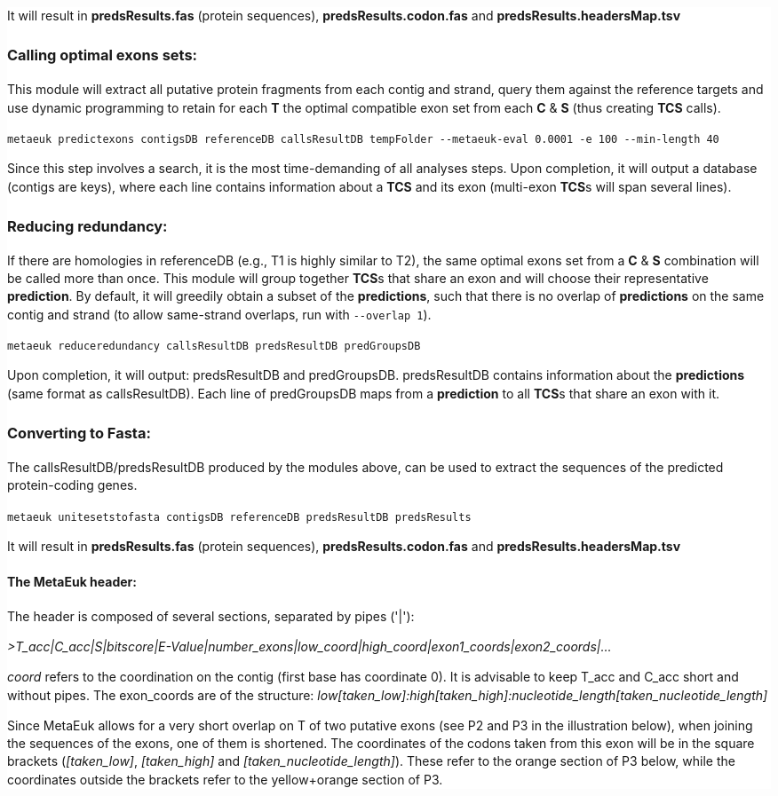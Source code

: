 It will result in **predsResults.fas** (protein sequences), **predsResults.codon.fas** and **predsResults.headersMap.tsv**


### Calling optimal exons sets:

This module will extract all putative protein fragments from each contig and strand, query them against the reference targets and use dynamic programming to retain for each **T** the optimal compatible exon set from each **C** & **S** (thus creating **TCS** calls).
    
    metaeuk predictexons contigsDB referenceDB callsResultDB tempFolder --metaeuk-eval 0.0001 -e 100 --min-length 40
    
Since this step involves a search, it is the most time-demanding of all analyses steps. Upon completion, it will output a database (contigs are keys), where each line contains information about a **TCS** and its exon (multi-exon **TCS**s will span several lines).


### Reducing redundancy:

If there are homologies in referenceDB (e.g., T1 is highly similar to T2), the same optimal exons set from a **C** & **S** combination will be called more than once. This module will group together **TCS**s that share an exon and will choose their representative **prediction**. By default, it will greedily obtain a subset of the **predictions**, such that there is no overlap of **predictions** on the same contig and strand (to allow same-strand overlaps, run with ```--overlap 1```).
    
    metaeuk reduceredundancy callsResultDB predsResultDB predGroupsDB
    
Upon completion, it will output: predsResultDB and predGroupsDB. predsResultDB contains information about the **predictions** (same format as callsResultDB). Each line of predGroupsDB maps from a **prediction** to all **TCS**s that share an exon with it.



### Converting to Fasta:

The callsResultDB/predsResultDB produced by the modules above, can be used to extract the sequences of the predicted protein-coding genes.
    
    metaeuk unitesetstofasta contigsDB referenceDB predsResultDB predsResults
    
It will result in **predsResults.fas** (protein sequences), **predsResults.codon.fas** and **predsResults.headersMap.tsv**


#### The MetaEuk header:

The header is composed of several sections, separated by pipes ('|'):

*>T_acc|C_acc|S|bitscore|E-Value|number_exons|low_coord|high_coord|exon1_coords|exon2_coords|...*

*coord* refers to the coordination on the contig (first base has coordinate 0). It is advisable to keep T_acc and C_acc short and without pipes. The exon_coords are of the structure:
*low[taken_low]:high[taken_high]:nucleotide_length[taken_nucleotide_length]*

Since MetaEuk allows for a very short overlap on T of two putative exons (see P2 and P3 in the illustration below), when joining the sequences of the exons, one of them is shortened. The coordinates of the codons taken from this exon will be in the square brackets (*[taken_low]*, *[taken_high]* and *[taken_nucleotide_length]*). These refer to the orange section of P3 below, while the coordinates outside the brackets refer to the yellow+orange section of P3.
